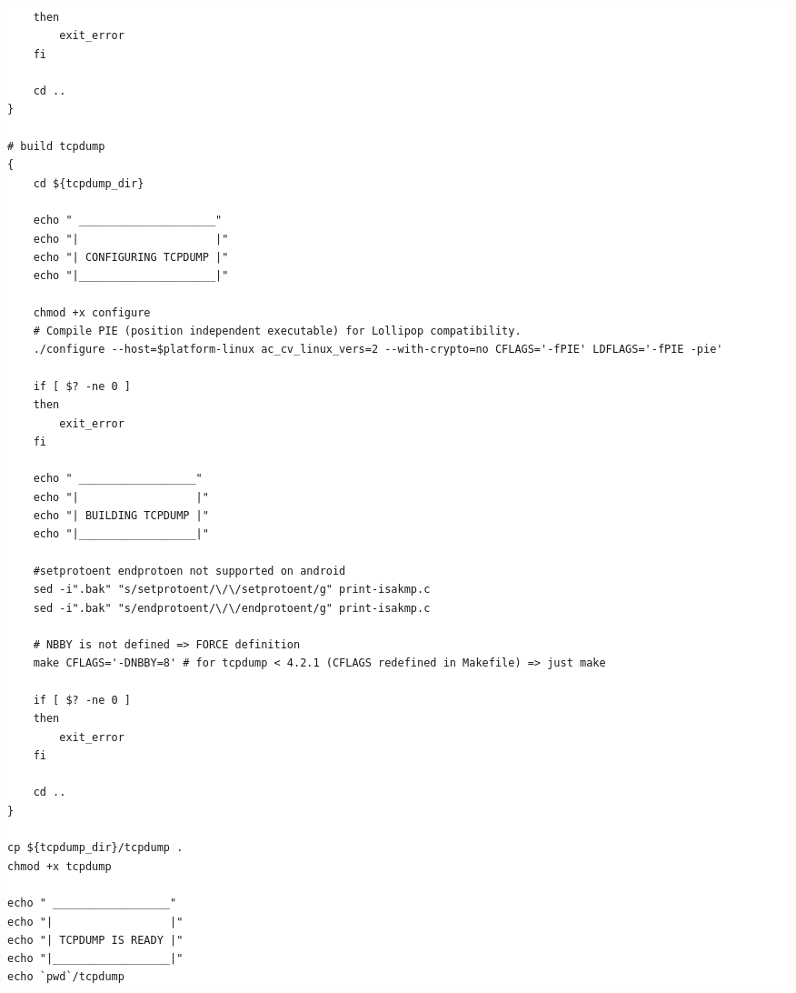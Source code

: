 ```
	then
		exit_error
	fi

	cd ..
}

# build tcpdump
{
	cd ${tcpdump_dir}
	
	echo " _____________________"
	echo "|                     |"
	echo "| CONFIGURING TCPDUMP |"
	echo "|_____________________|"
	
	chmod +x configure
	# Compile PIE (position independent executable) for Lollipop compatibility.
	./configure --host=$platform-linux ac_cv_linux_vers=2 --with-crypto=no CFLAGS='-fPIE' LDFLAGS='-fPIE -pie'

	if [ $? -ne 0 ]
	then
		exit_error
	fi	

	echo " __________________"
	echo "|                  |"
	echo "| BUILDING TCPDUMP |"
	echo "|__________________|"
	
	#setprotoent endprotoen not supported on android
	sed -i".bak" "s/setprotoent/\/\/setprotoent/g" print-isakmp.c
	sed -i".bak" "s/endprotoent/\/\/endprotoent/g" print-isakmp.c
	
	# NBBY is not defined => FORCE definition
	make CFLAGS='-DNBBY=8' # for tcpdump < 4.2.1 (CFLAGS redefined in Makefile) => just make
	
	if [ $? -ne 0 ]
	then
		exit_error
	fi
	
	cd ..
}

cp ${tcpdump_dir}/tcpdump .
chmod +x tcpdump

echo " __________________"
echo "|                  |"
echo "| TCPDUMP IS READY |"
echo "|__________________|"
echo `pwd`/tcpdump
```

